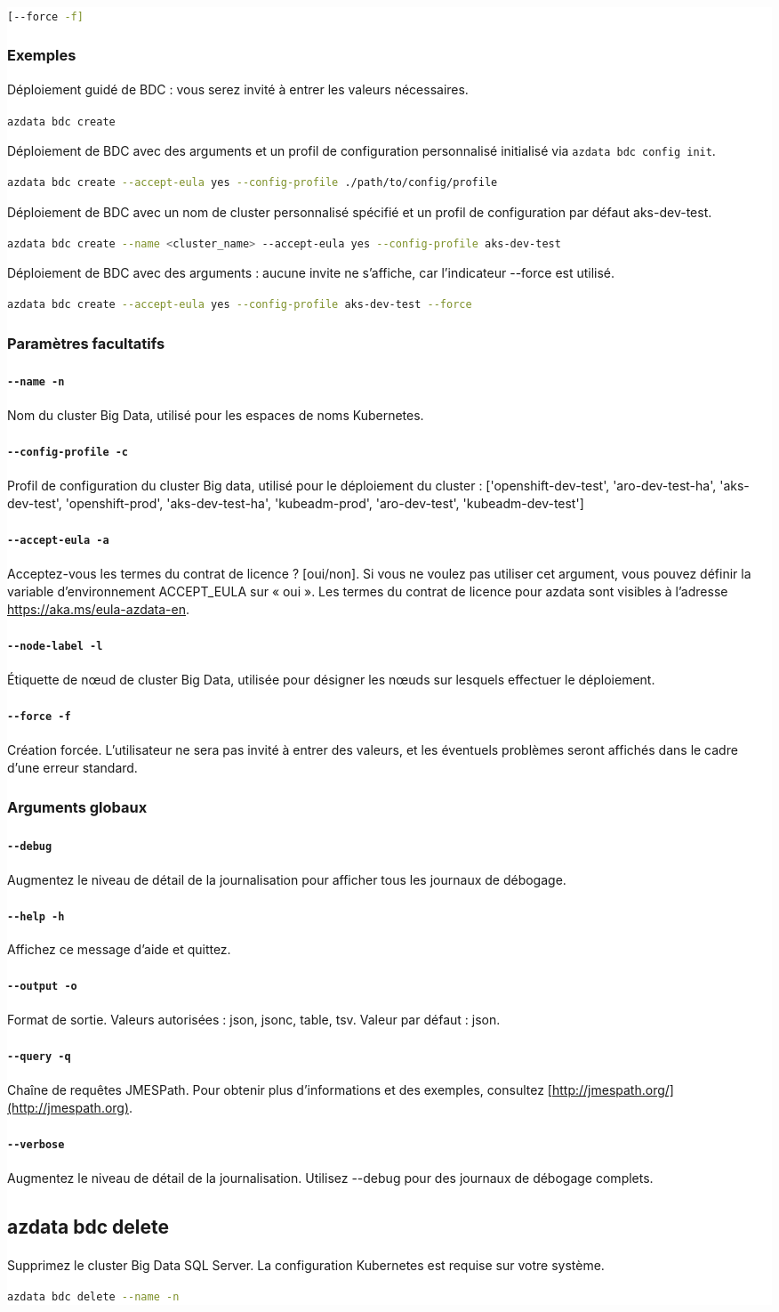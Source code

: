 ```bash
[--force -f]
```
### <a name="examples"></a>Exemples
Déploiement guidé de BDC : vous serez invité à entrer les valeurs nécessaires.
```bash
azdata bdc create
```
Déploiement de BDC avec des arguments et un profil de configuration personnalisé initialisé via `azdata bdc config init`.
```bash
azdata bdc create --accept-eula yes --config-profile ./path/to/config/profile
```
Déploiement de BDC avec un nom de cluster personnalisé spécifié et un profil de configuration par défaut aks-dev-test.
```bash
azdata bdc create --name <cluster_name> --accept-eula yes --config-profile aks-dev-test
```
Déploiement de BDC avec des arguments : aucune invite ne s’affiche, car l’indicateur --force est utilisé.
```bash
azdata bdc create --accept-eula yes --config-profile aks-dev-test --force
```
### <a name="optional-parameters"></a>Paramètres facultatifs
#### `--name -n`
Nom du cluster Big Data, utilisé pour les espaces de noms Kubernetes.
#### `--config-profile -c`
Profil de configuration du cluster Big data, utilisé pour le déploiement du cluster : ['openshift-dev-test', 'aro-dev-test-ha', 'aks-dev-test', 'openshift-prod', 'aks-dev-test-ha', 'kubeadm-prod', 'aro-dev-test', 'kubeadm-dev-test']
#### `--accept-eula -a`
Acceptez-vous les termes du contrat de licence ? [oui/non]. Si vous ne voulez pas utiliser cet argument, vous pouvez définir la variable d’environnement ACCEPT_EULA sur « oui ». Les termes du contrat de licence pour azdata sont visibles à l’adresse https://aka.ms/eula-azdata-en.
#### `--node-label -l`
Étiquette de nœud de cluster Big Data, utilisée pour désigner les nœuds sur lesquels effectuer le déploiement.
#### `--force -f`
Création forcée. L’utilisateur ne sera pas invité à entrer des valeurs, et les éventuels problèmes seront affichés dans le cadre d’une erreur standard.
### <a name="global-arguments"></a>Arguments globaux
#### `--debug`
Augmentez le niveau de détail de la journalisation pour afficher tous les journaux de débogage.
#### `--help -h`
Affichez ce message d’aide et quittez.
#### `--output -o`
Format de sortie.  Valeurs autorisées : json, jsonc, table, tsv.  Valeur par défaut : json.
#### `--query -q`
Chaîne de requêtes JMESPath. Pour obtenir plus d’informations et des exemples, consultez [http://jmespath.org/](http://jmespath.org).
#### `--verbose`
Augmentez le niveau de détail de la journalisation. Utilisez --debug pour des journaux de débogage complets.
## <a name="azdata-bdc-delete"></a>azdata bdc delete
Supprimez le cluster Big Data SQL Server. La configuration Kubernetes est requise sur votre système.
```bash
azdata bdc delete --name -n 
```
